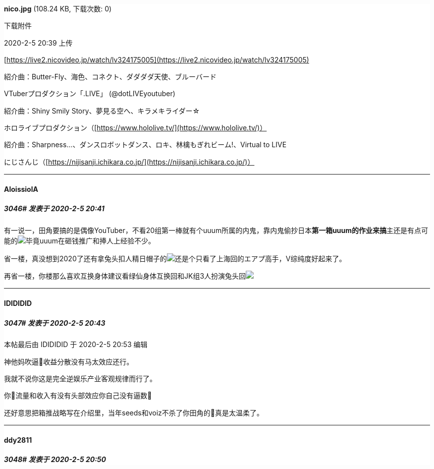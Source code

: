 
<strong>nico.jpg</strong> (108.24 KB, 下载次数: 0)

下载附件

2020-2-5 20:39 上传


[https://live2.nicovideo.jp/watch/lv324175005](https://live2.nicovideo.jp/watch/lv324175005)


紹介曲：Butter-Fly、海色、コネクト、ダダダダ天使、ブルーバード

VTuberプロダクション「.LIVE」 (@dotLIVEyoutuber)


紹介曲：Shiny Smily Story、夢見る空へ、キラメキライダー☆

ホロライブプロダクション（[https://www.hololive.tv/](https://www.hololive.tv/)）


紹介曲：Sharpness...、ダンスロボットダンス、ロキ、林檎もぎれビーム!、Virtual to LIVE

にじさんじ（[https://nijisanji.ichikara.co.jp/](https://nijisanji.ichikara.co.jp/)）


*****

####  AloissiolA  
##### 3046#       发表于 2020-2-5 20:41


有一说一，田角要搞的是偶像YouTuber，不看20组第一棒就有个uuum所属的内鬼，靠内鬼偷抄日本**第一箱uuum的作业来搞**主还是有点可能的<img src="https://static.saraba1st.com/image/smiley/face2017/067.png" referrerpolicy="no-referrer">毕竟uuum在砸钱推广和捧人上经验不少。

省一楼，真没想到2020了还有拿兔头扣人精日帽子的<img src="https://static.saraba1st.com/image/smiley/face2017/065.png" referrerpolicy="no-referrer">还是个只看了上海回的エアプ高手，V综纯度好起来了。

再省一楼，你楼那么喜欢互换身体建议看绿仙身体互换回和JK组3人扮演兔头回<img src="https://static.saraba1st.com/image/smiley/face2017/075.png" referrerpolicy="no-referrer">


*****

####  IDIDIDID  
##### 3047#       发表于 2020-2-5 20:43


 本帖最后由 IDIDIDID 于 2020-2-5 20:53 编辑 

神他妈吹逼🌈收益分散没有马太效应还行。

我就不说你这是完全逆娱乐产业客观规律而行了。

你🌈流量和收入有没有头部效应你自己没有逼数🐎


还好意思把箱推战略写在介绍里，当年seeds和voiz不杀了你田角的🐎真是太温柔了。


*****

####  ddy2811  
##### 3048#       发表于 2020-2-5 20:50
